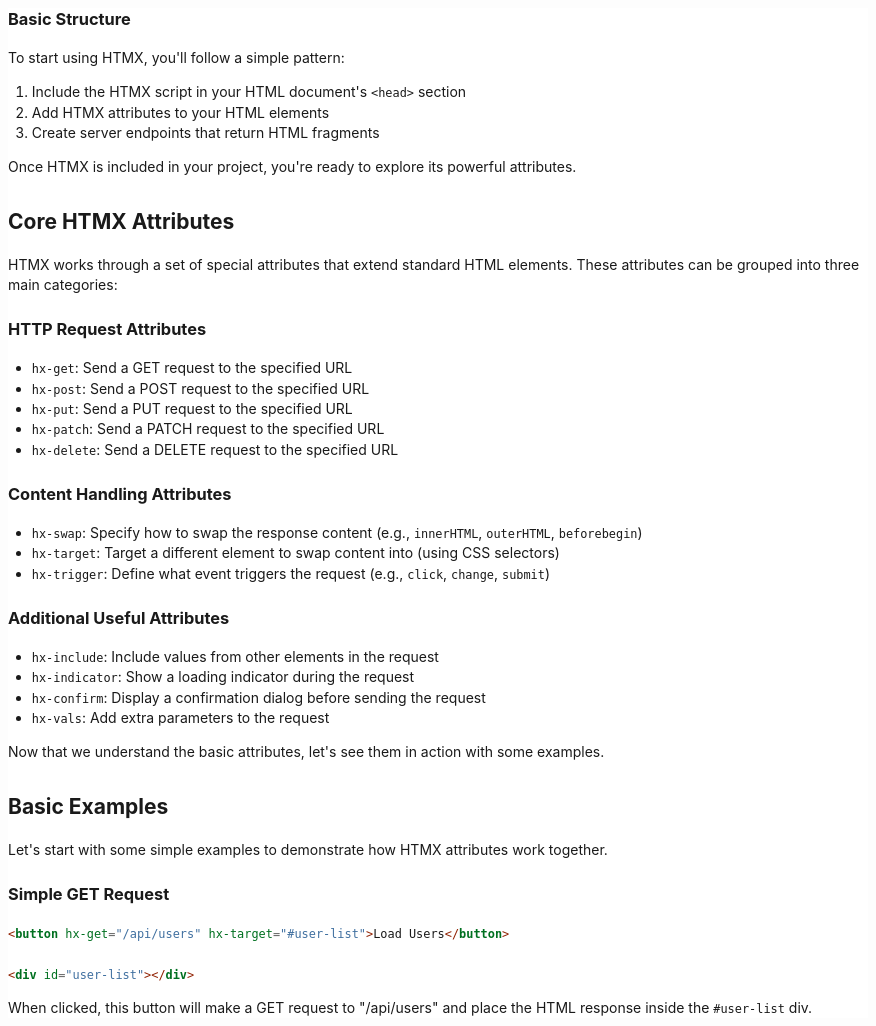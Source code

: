 ### Basic Structure

To start using HTMX, you'll follow a simple pattern:

1. Include the HTMX script in your HTML document's `<head>` section
2. Add HTMX attributes to your HTML elements
3. Create server endpoints that return HTML fragments

Once HTMX is included in your project, you're ready to explore its powerful attributes.

## Core HTMX Attributes

HTMX works through a set of special attributes that extend standard HTML elements. These attributes can be grouped into three main categories:

### HTTP Request Attributes

- `hx-get`: Send a GET request to the specified URL
- `hx-post`: Send a POST request to the specified URL
- `hx-put`: Send a PUT request to the specified URL
- `hx-patch`: Send a PATCH request to the specified URL
- `hx-delete`: Send a DELETE request to the specified URL

### Content Handling Attributes

- `hx-swap`: Specify how to swap the response content (e.g., `innerHTML`, `outerHTML`, `beforebegin`)
- `hx-target`: Target a different element to swap content into (using CSS selectors)
- `hx-trigger`: Define what event triggers the request (e.g., `click`, `change`, `submit`)

### Additional Useful Attributes

- `hx-include`: Include values from other elements in the request
- `hx-indicator`: Show a loading indicator during the request
- `hx-confirm`: Display a confirmation dialog before sending the request
- `hx-vals`: Add extra parameters to the request

Now that we understand the basic attributes, let's see them in action with some examples.

## Basic Examples

Let's start with some simple examples to demonstrate how HTMX attributes work together.

### Simple GET Request

```html
<button hx-get="/api/users" hx-target="#user-list">Load Users</button>

<div id="user-list"></div>
```

When clicked, this button will make a GET request to "/api/users" and place the HTML response inside the `#user-list` div.
